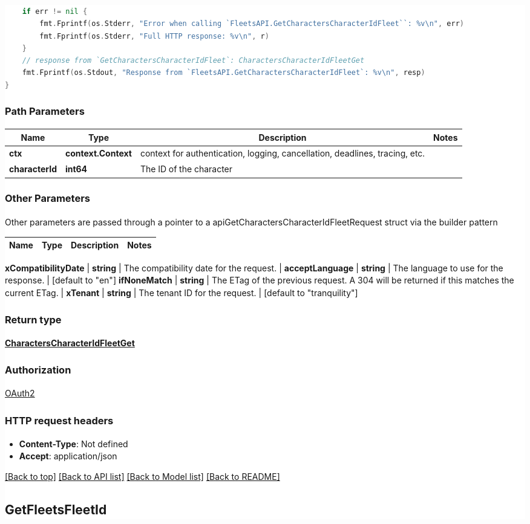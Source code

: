 ```go
	if err != nil {
		fmt.Fprintf(os.Stderr, "Error when calling `FleetsAPI.GetCharactersCharacterIdFleet``: %v\n", err)
		fmt.Fprintf(os.Stderr, "Full HTTP response: %v\n", r)
	}
	// response from `GetCharactersCharacterIdFleet`: CharactersCharacterIdFleetGet
	fmt.Fprintf(os.Stdout, "Response from `FleetsAPI.GetCharactersCharacterIdFleet`: %v\n", resp)
}
```

### Path Parameters


Name | Type | Description  | Notes
------------- | ------------- | ------------- | -------------
**ctx** | **context.Context** | context for authentication, logging, cancellation, deadlines, tracing, etc.
**characterId** | **int64** | The ID of the character | 

### Other Parameters

Other parameters are passed through a pointer to a apiGetCharactersCharacterIdFleetRequest struct via the builder pattern


Name | Type | Description  | Notes
------------- | ------------- | ------------- | -------------

 **xCompatibilityDate** | **string** | The compatibility date for the request. | 
 **acceptLanguage** | **string** | The language to use for the response. | [default to &quot;en&quot;]
 **ifNoneMatch** | **string** | The ETag of the previous request. A 304 will be returned if this matches the current ETag. | 
 **xTenant** | **string** | The tenant ID for the request. | [default to &quot;tranquility&quot;]

### Return type

[**CharactersCharacterIdFleetGet**](CharactersCharacterIdFleetGet.md)

### Authorization

[OAuth2](../README.md#OAuth2)

### HTTP request headers

- **Content-Type**: Not defined
- **Accept**: application/json

[[Back to top]](#) [[Back to API list]](../README.md#documentation-for-api-endpoints)
[[Back to Model list]](../README.md#documentation-for-models)
[[Back to README]](../README.md)


## GetFleetsFleetId
